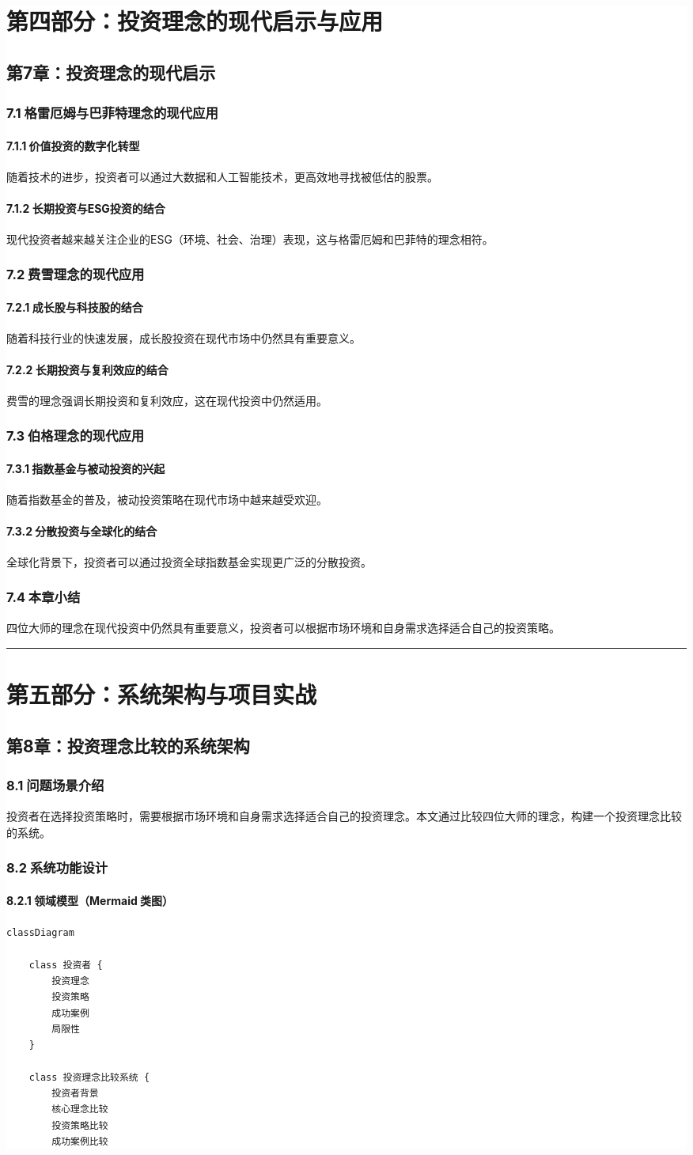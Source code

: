 
# 第四部分：投资理念的现代启示与应用

## 第7章：投资理念的现代启示

### 7.1 格雷厄姆与巴菲特理念的现代应用

#### 7.1.1 价值投资的数字化转型  
随着技术的进步，投资者可以通过大数据和人工智能技术，更高效地寻找被低估的股票。

#### 7.1.2 长期投资与ESG投资的结合  
现代投资者越来越关注企业的ESG（环境、社会、治理）表现，这与格雷厄姆和巴菲特的理念相符。

### 7.2 费雪理念的现代应用

#### 7.2.1 成长股与科技股的结合  
随着科技行业的快速发展，成长股投资在现代市场中仍然具有重要意义。

#### 7.2.2 长期投资与复利效应的结合  
费雪的理念强调长期投资和复利效应，这在现代投资中仍然适用。

### 7.3 伯格理念的现代应用

#### 7.3.1 指数基金与被动投资的兴起  
随着指数基金的普及，被动投资策略在现代市场中越来越受欢迎。

#### 7.3.2 分散投资与全球化的结合  
全球化背景下，投资者可以通过投资全球指数基金实现更广泛的分散投资。

### 7.4 本章小结  
四位大师的理念在现代投资中仍然具有重要意义，投资者可以根据市场环境和自身需求选择适合自己的投资策略。

---

# 第五部分：系统架构与项目实战

## 第8章：投资理念比较的系统架构

### 8.1 问题场景介绍  
投资者在选择投资策略时，需要根据市场环境和自身需求选择适合自己的投资理念。本文通过比较四位大师的理念，构建一个投资理念比较的系统。

### 8.2 系统功能设计

#### 8.2.1 领域模型（Mermaid 类图）  
```mermaid
classDiagram

    class 投资者 {
        投资理念
        投资策略
        成功案例
        局限性
    }

    class 投资理念比较系统 {
        投资者背景
        核心理念比较
        投资策略比较
        成功案例比较
```